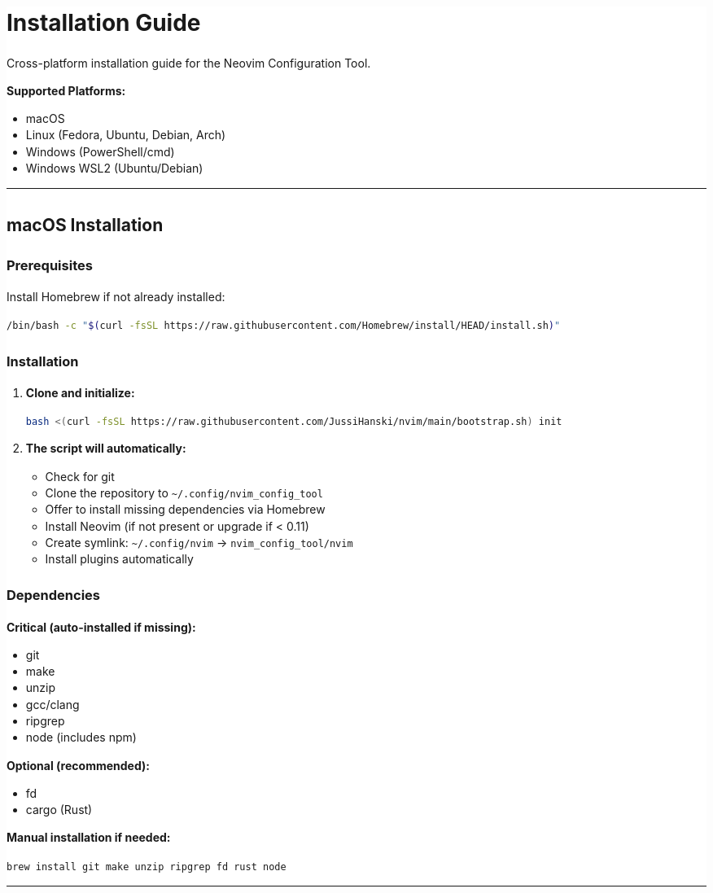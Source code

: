 # Installation Guide

Cross-platform installation guide for the Neovim Configuration Tool.

**Supported Platforms:**
- macOS
- Linux (Fedora, Ubuntu, Debian, Arch)
- Windows (PowerShell/cmd)
- Windows WSL2 (Ubuntu/Debian)

---

## macOS Installation

### Prerequisites

Install Homebrew if not already installed:
```bash
/bin/bash -c "$(curl -fsSL https://raw.githubusercontent.com/Homebrew/install/HEAD/install.sh)"
```

### Installation

1. **Clone and initialize:**
   ```bash
   bash <(curl -fsSL https://raw.githubusercontent.com/JussiHanski/nvim/main/bootstrap.sh) init
   ```

2. **The script will automatically:**
   - Check for git
   - Clone the repository to `~/.config/nvim_config_tool`
   - Offer to install missing dependencies via Homebrew
   - Install Neovim (if not present or upgrade if < 0.11)
   - Create symlink: `~/.config/nvim` → `nvim_config_tool/nvim`
   - Install plugins automatically

### Dependencies

**Critical (auto-installed if missing):**
- git
- make
- unzip
- gcc/clang
- ripgrep
- node (includes npm)

**Optional (recommended):**
- fd
- cargo (Rust)

**Manual installation if needed:**
```bash
brew install git make unzip ripgrep fd rust node
```

---
